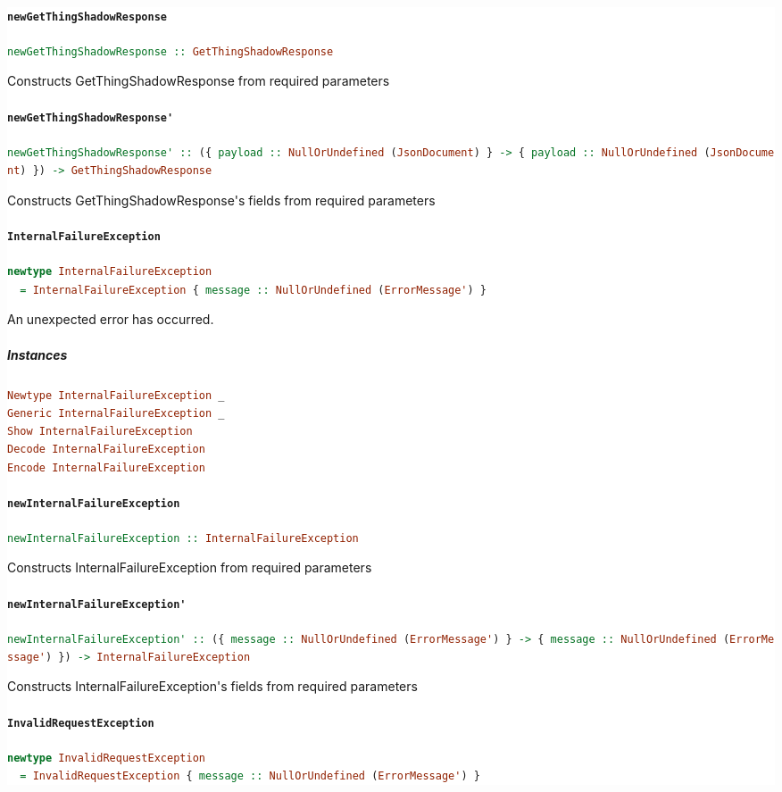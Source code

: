 #### `newGetThingShadowResponse`

``` purescript
newGetThingShadowResponse :: GetThingShadowResponse
```

Constructs GetThingShadowResponse from required parameters

#### `newGetThingShadowResponse'`

``` purescript
newGetThingShadowResponse' :: ({ payload :: NullOrUndefined (JsonDocument) } -> { payload :: NullOrUndefined (JsonDocument) }) -> GetThingShadowResponse
```

Constructs GetThingShadowResponse's fields from required parameters

#### `InternalFailureException`

``` purescript
newtype InternalFailureException
  = InternalFailureException { message :: NullOrUndefined (ErrorMessage') }
```

<p>An unexpected error has occurred.</p>

##### Instances
``` purescript
Newtype InternalFailureException _
Generic InternalFailureException _
Show InternalFailureException
Decode InternalFailureException
Encode InternalFailureException
```

#### `newInternalFailureException`

``` purescript
newInternalFailureException :: InternalFailureException
```

Constructs InternalFailureException from required parameters

#### `newInternalFailureException'`

``` purescript
newInternalFailureException' :: ({ message :: NullOrUndefined (ErrorMessage') } -> { message :: NullOrUndefined (ErrorMessage') }) -> InternalFailureException
```

Constructs InternalFailureException's fields from required parameters

#### `InvalidRequestException`

``` purescript
newtype InvalidRequestException
  = InvalidRequestException { message :: NullOrUndefined (ErrorMessage') }
```
